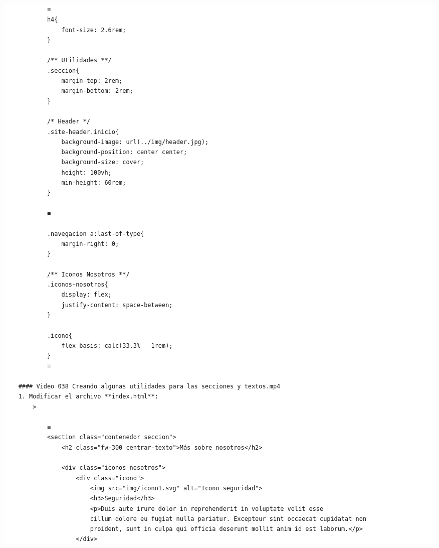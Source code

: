                 ≡
                h4{
                    font-size: 2.6rem;
                }
        
                /** Utilidades **/
                .seccion{
                    margin-top: 2rem;
                    margin-bottom: 2rem;
                }
        
                /* Header */
                .site-header.inicio{
                    background-image: url(../img/header.jpg);
                    background-position: center center;
                    background-size: cover; 
                    height: 100vh;
                    min-height: 60rem;
                }
        
                ≡
        
                .navegacion a:last-of-type{
                    margin-right: 0;
                }
        
                /** Iconos Nosotros **/
                .iconos-nosotros{
                    display: flex;
                    justify-content: space-between;
                }
        
                .icono{
                    flex-basis: calc(33.3% - 1rem);
                }
                ≡
        
        #### Video 038 Creando algunas utilidades para las secciones y textos.mp4
        1. Modificar el archivo **index.html**:
            >
        
                ≡
                <section class="contenedor seccion">    
                    <h2 class="fw-300 centrar-texto">Más sobre nosotros</h2>
        
                    <div class="iconos-nosotros">
                        <div class="icono">
                            <img src="img/icono1.svg" alt="Icono seguridad">
                            <h3>Seguridad</h3>
                            <p>Duis aute irure dolor in reprehenderit in voluptate velit esse
                            cillum dolore eu fugiat nulla pariatur. Excepteur sint occaecat cupidatat non
                            proident, sunt in culpa qui officia deserunt mollit anim id est laborum.</p>
                        </div>
                